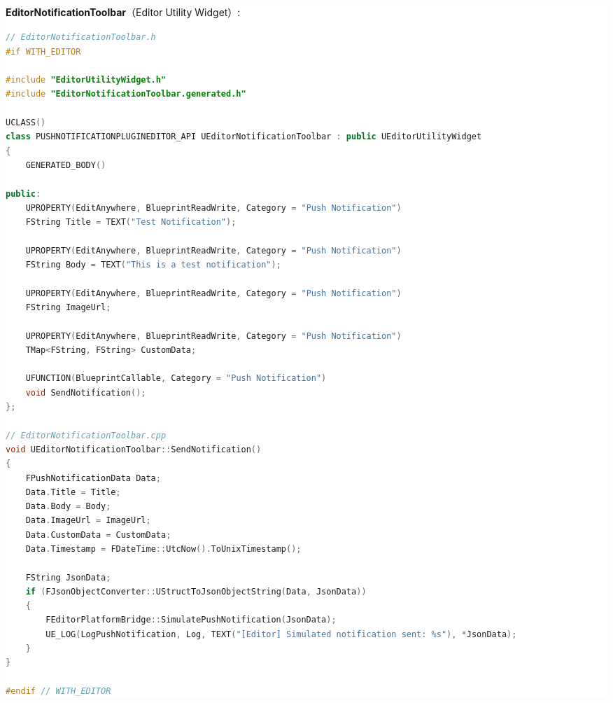 **EditorNotificationToolbar**（Editor Utility Widget）:
```cpp
// EditorNotificationToolbar.h
#if WITH_EDITOR

#include "EditorUtilityWidget.h"
#include "EditorNotificationToolbar.generated.h"

UCLASS()
class PUSHNOTIFICATIONPLUGINEDITOR_API UEditorNotificationToolbar : public UEditorUtilityWidget
{
    GENERATED_BODY()

public:
    UPROPERTY(EditAnywhere, BlueprintReadWrite, Category = "Push Notification")
    FString Title = TEXT("Test Notification");

    UPROPERTY(EditAnywhere, BlueprintReadWrite, Category = "Push Notification")
    FString Body = TEXT("This is a test notification");

    UPROPERTY(EditAnywhere, BlueprintReadWrite, Category = "Push Notification")
    FString ImageUrl;

    UPROPERTY(EditAnywhere, BlueprintReadWrite, Category = "Push Notification")
    TMap<FString, FString> CustomData;

    UFUNCTION(BlueprintCallable, Category = "Push Notification")
    void SendNotification();
};

// EditorNotificationToolbar.cpp
void UEditorNotificationToolbar::SendNotification()
{
    FPushNotificationData Data;
    Data.Title = Title;
    Data.Body = Body;
    Data.ImageUrl = ImageUrl;
    Data.CustomData = CustomData;
    Data.Timestamp = FDateTime::UtcNow().ToUnixTimestamp();

    FString JsonData;
    if (FJsonObjectConverter::UStructToJsonObjectString(Data, JsonData))
    {
        FEditorPlatformBridge::SimulatePushNotification(JsonData);
        UE_LOG(LogPushNotification, Log, TEXT("[Editor] Simulated notification sent: %s"), *JsonData);
    }
}

#endif // WITH_EDITOR
```
